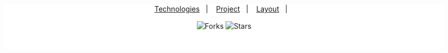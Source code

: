 <p align="center">
  <a href="#-tech">Technologies</a>&nbsp;&nbsp;&nbsp;|&nbsp;&nbsp;&nbsp;
  <a href="#-project">Project</a>&nbsp;&nbsp;&nbsp;|&nbsp;&nbsp;&nbsp;
  <a href="#-layout">Layout</a>&nbsp;&nbsp;&nbsp;|&nbsp;&nbsp;&nbsp;
</p>

<p align="center">
  <img src="https://img.shields.io/github/forks/sestevao/eSports_explorer?label=forks&message=MIT&color=9A35FF&labelColor=2A2634" alt="Forks">

  <img src="https://img.shields.io/github/stars/sestevao/eSports_explorer?label=stars&message=MIT&color=9A35FF&labelColor=2A2634 " alt="Stars">

</p>

<br>

<p align="center">